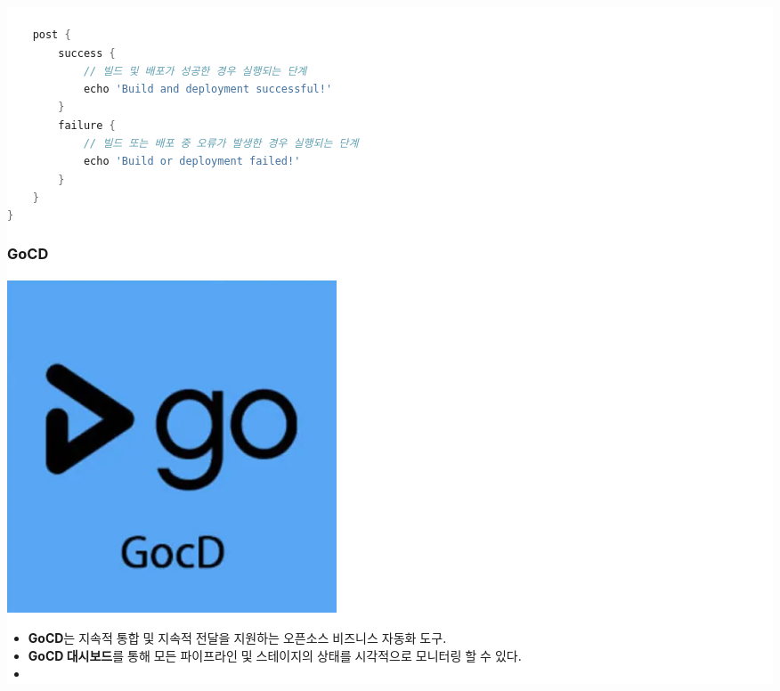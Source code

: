 ```groovy

    post {
        success {
            // 빌드 및 배포가 성공한 경우 실행되는 단계
            echo 'Build and deployment successful!'
        }
        failure {
            // 빌드 또는 배포 중 오류가 발생한 경우 실행되는 단계
            echo 'Build or deployment failed!'
        }
    }
}
```

### GoCD

![Untitled](CI%20CD%20bdd500d546364c6cae3683be4ff8d887/Untitled%203.png)

- **GoCD**는 지속적 통합 및 지속적 전달을 지원하는 오픈소스 비즈니스 자동화 도구.
- **GoCD 대시보드**를 통해 모든 파이프라인 및 스테이지의 상태를 시각적으로 모니터링 할 수 있다.
- 
